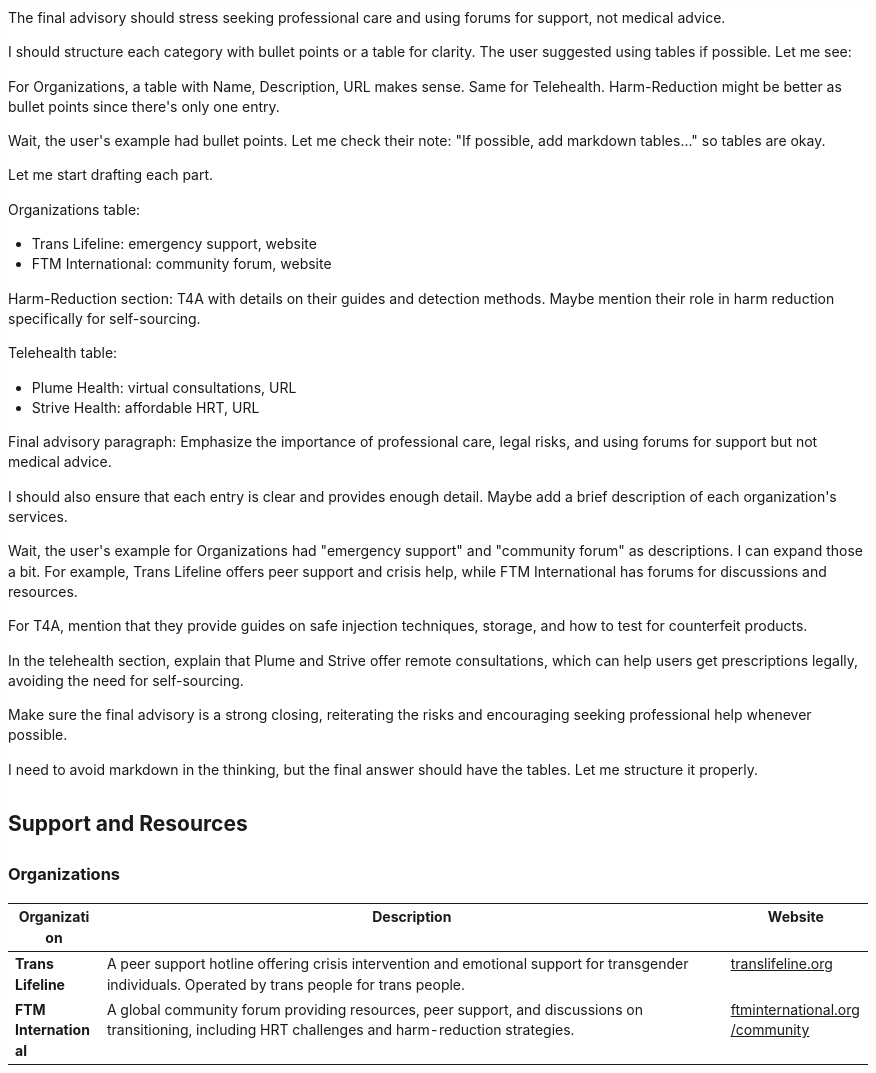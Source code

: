The final advisory should stress seeking professional care and using forums for support, not medical advice. 

I should structure each category with bullet points or a table for clarity. The user suggested using tables if possible. Let me see:

For Organizations, a table with Name, Description, URL makes sense. Same for Telehealth. Harm-Reduction might be better as bullet points since there's only one entry. 

Wait, the user's example had bullet points. Let me check their note: "If possible, add markdown tables..." so tables are okay. 

Let me start drafting each part. 

Organizations table:
- Trans Lifeline: emergency support, website
- FTM International: community forum, website

Harm-Reduction section: T4A with details on their guides and detection methods. Maybe mention their role in harm reduction specifically for self-sourcing.

Telehealth table:
- Plume Health: virtual consultations, URL
- Strive Health: affordable HRT, URL

Final advisory paragraph: Emphasize the importance of professional care, legal risks, and using forums for support but not medical advice. 

I should also ensure that each entry is clear and provides enough detail. Maybe add a brief description of each organization's services. 

Wait, the user's example for Organizations had "emergency support" and "community forum" as descriptions. I can expand those a bit. For example, Trans Lifeline offers peer support and crisis help, while FTM International has forums for discussions and resources. 

For T4A, mention that they provide guides on safe injection techniques, storage, and how to test for counterfeit products. 

In the telehealth section, explain that Plume and Strive offer remote consultations, which can help users get prescriptions legally, avoiding the need for self-sourcing. 

Make sure the final advisory is a strong closing, reiterating the risks and encouraging seeking professional help whenever possible. 

I need to avoid markdown in the thinking, but the final answer should have the tables. Let me structure it properly.
</think>

## Support and Resources  

### **Organizations**  
| **Organization**         | **Description**                                                                 | **Website**                          |  
|--------------------------|---------------------------------------------------------------------------------|--------------------------------------|  
| **Trans Lifeline**        | A peer support hotline offering crisis intervention and emotional support for transgender individuals. Operated by trans people for trans people. | [translifeline.org](https://translifeline.org/) |  
| **FTM International**     | A global community forum providing resources, peer support, and discussions on transitioning, including HRT challenges and harm-reduction strategies. | [ftminternational.org/community](https://www.ftminternational.org/community) |  
